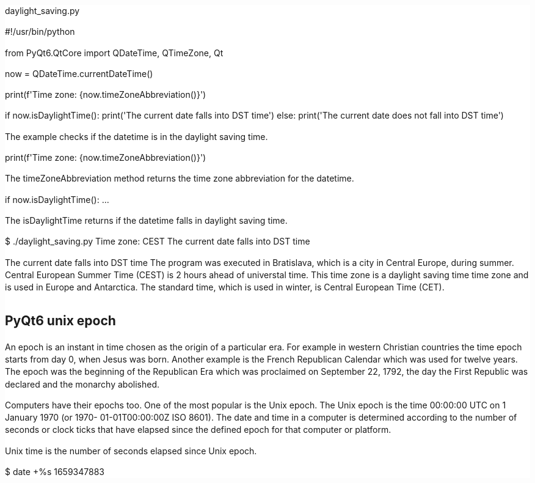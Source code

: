 daylight_saving.py
  

#!/usr/bin/python

from PyQt6.QtCore import QDateTime, QTimeZone, Qt

now = QDateTime.currentDateTime()

print(f'Time zone: {now.timeZoneAbbreviation()}')

if now.isDaylightTime():
    print('The current date falls into DST time')
else:
    print('The current date does not fall into DST time')

The example checks if the datetime is in the daylight saving time.

print(f'Time zone: {now.timeZoneAbbreviation()}')

The timeZoneAbbreviation method returns the time zone
abbreviation for the datetime.

if now.isDaylightTime():
...

The isDaylightTime returns if the datetime falls
in daylight saving time.

$ ./daylight_saving.py
Time zone: CEST
The current date falls into DST time

The current date falls into DST time The program was executed in Bratislava,
which is a city in Central Europe, during summer. Central European Summer Time
(CEST) is 2 hours ahead of universtal time. This time zone is a daylight saving
time time zone and is used in Europe and Antarctica. The standard time, which is
used in winter, is Central European Time (CET).

## PyQt6 unix epoch

An epoch is an instant in time chosen as the origin of a particular era. For
example in western Christian countries the time epoch starts from day 0, when
Jesus was born. Another example is the French Republican Calendar which was used
for twelve years. The epoch was the beginning of the Republican Era which was
proclaimed on September 22, 1792, the day the First Republic was declared and
the monarchy abolished.

Computers have their epochs too. One of the most popular is the Unix epoch. The
Unix epoch is the time 00:00:00 UTC on 1 January 1970 (or 1970- 01-01T00:00:00Z
ISO 8601). The date and time in a computer is determined according to the number
of seconds or clock ticks that have elapsed since the defined epoch for that
computer or platform.

Unix time is the number of seconds elapsed since Unix epoch.

$ date +%s
1659347883
